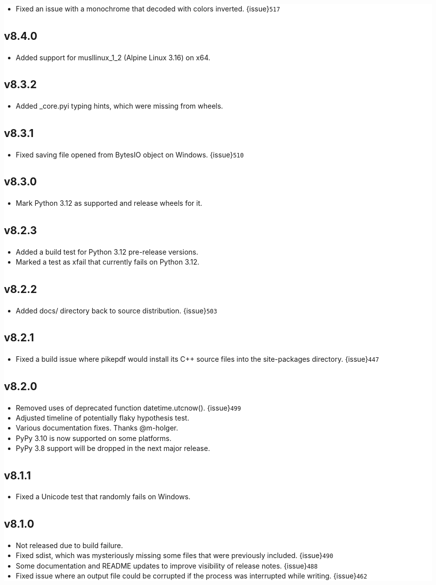 - Fixed an issue with a monochrome that decoded with colors inverted. {issue}`517`

## v8.4.0

- Added support for musllinux_1_2 (Alpine Linux 3.16) on x64.

## v8.3.2

- Added \_core.pyi typing hints, which were missing from wheels.

## v8.3.1

- Fixed saving file opened from BytesIO object on Windows. {issue}`510`

## v8.3.0

- Mark Python 3.12 as supported and release wheels for it.

## v8.2.3

- Added a build test for Python 3.12 pre-release versions.
- Marked a test as xfail that currently fails on Python 3.12.

## v8.2.2

- Added docs/ directory back to source distribution. {issue}`503`

## v8.2.1

- Fixed a build issue where pikepdf would install its C++ source files into the
  site-packages directory. {issue}`447`

## v8.2.0

- Removed uses of deprecated function datetime.utcnow(). {issue}`499`
- Adjusted timeline of potentially flaky hypothesis test.
- Various documentation fixes. Thanks @m-holger.
- PyPy 3.10 is now supported on some platforms.
- PyPy 3.8 support will be dropped in the next major release.

## v8.1.1

- Fixed a Unicode test that randomly fails on Windows.

## v8.1.0

- Not released due to build failure.
- Fixed sdist, which was mysteriously missing some files that were previously included. {issue}`490`
- Some documentation and README updates to improve visibility of release notes. {issue}`488`
- Fixed issue where an output file could be corrupted if the process was interrupted while writing. {issue}`462`
